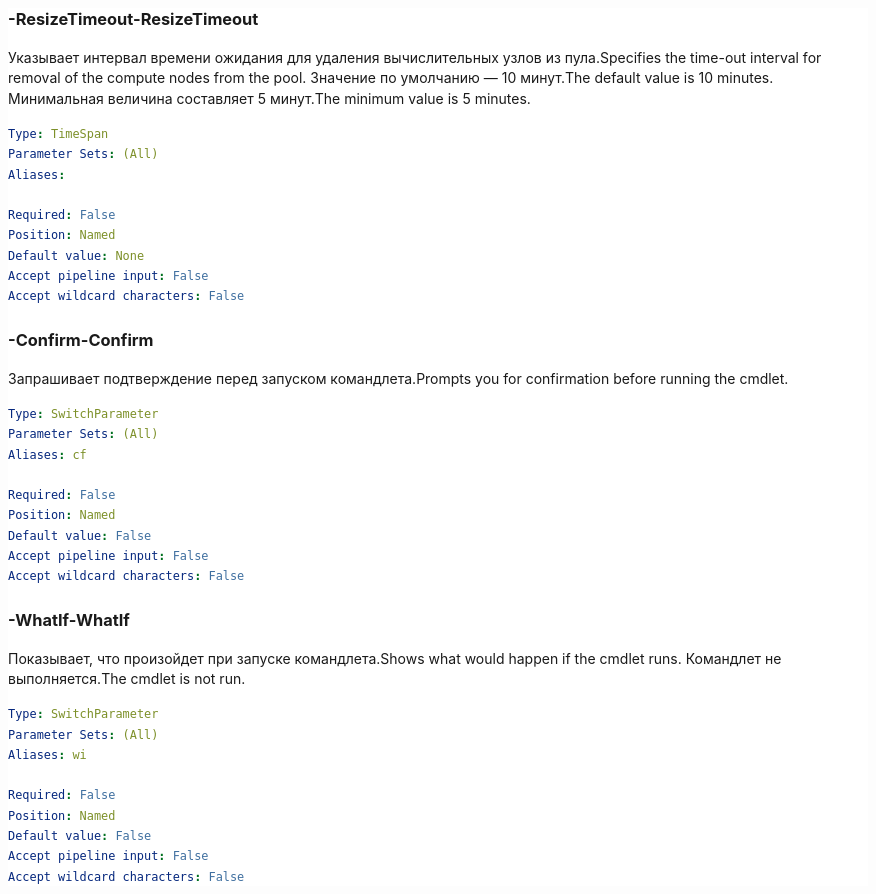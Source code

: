 ### <span data-ttu-id="d9ee9-143">-ResizeTimeout</span><span class="sxs-lookup"><span data-stu-id="d9ee9-143">-ResizeTimeout</span></span>
<span data-ttu-id="d9ee9-144">Указывает интервал времени ожидания для удаления вычислительных узлов из пула.</span><span class="sxs-lookup"><span data-stu-id="d9ee9-144">Specifies the time-out interval for removal of the compute nodes from the pool.</span></span>
<span data-ttu-id="d9ee9-145">Значение по умолчанию — 10 минут.</span><span class="sxs-lookup"><span data-stu-id="d9ee9-145">The default value is 10 minutes.</span></span>
<span data-ttu-id="d9ee9-146">Минимальная величина составляет 5 минут.</span><span class="sxs-lookup"><span data-stu-id="d9ee9-146">The minimum value is 5 minutes.</span></span>

```yaml
Type: TimeSpan
Parameter Sets: (All)
Aliases: 

Required: False
Position: Named
Default value: None
Accept pipeline input: False
Accept wildcard characters: False
```

### <span data-ttu-id="d9ee9-147">-Confirm</span><span class="sxs-lookup"><span data-stu-id="d9ee9-147">-Confirm</span></span>
<span data-ttu-id="d9ee9-148">Запрашивает подтверждение перед запуском командлета.</span><span class="sxs-lookup"><span data-stu-id="d9ee9-148">Prompts you for confirmation before running the cmdlet.</span></span>

```yaml
Type: SwitchParameter
Parameter Sets: (All)
Aliases: cf

Required: False
Position: Named
Default value: False
Accept pipeline input: False
Accept wildcard characters: False
```

### <span data-ttu-id="d9ee9-149">-WhatIf</span><span class="sxs-lookup"><span data-stu-id="d9ee9-149">-WhatIf</span></span>
<span data-ttu-id="d9ee9-150">Показывает, что произойдет при запуске командлета.</span><span class="sxs-lookup"><span data-stu-id="d9ee9-150">Shows what would happen if the cmdlet runs.</span></span>
<span data-ttu-id="d9ee9-151">Командлет не выполняется.</span><span class="sxs-lookup"><span data-stu-id="d9ee9-151">The cmdlet is not run.</span></span>

```yaml
Type: SwitchParameter
Parameter Sets: (All)
Aliases: wi

Required: False
Position: Named
Default value: False
Accept pipeline input: False
Accept wildcard characters: False
```

